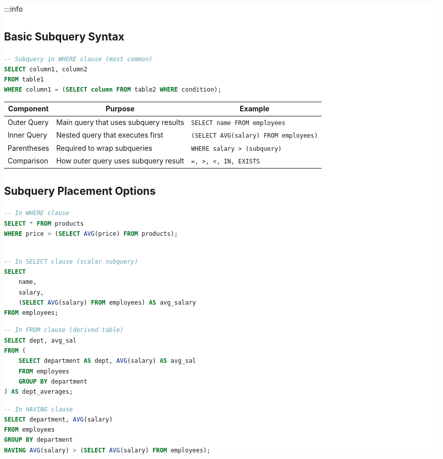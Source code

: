 :::info 

## Basic Subquery Syntax

```sql
-- Subquery in WHERE clause (most common)
SELECT column1, column2
FROM table1
WHERE column1 = (SELECT column FROM table2 WHERE condition);
```

| **Component** | **Purpose** | **Example** |
|---------------|-------------|-------------|
| Outer Query | Main query that uses subquery results | `SELECT name FROM employees` |
| Inner Query | Nested query that executes first | `(SELECT AVG(salary) FROM employees)` |
| Parentheses | Required to wrap subqueries | `WHERE salary > (subquery)` |
| Comparison | How outer query uses subquery result | `=, >, <, IN, EXISTS` |

## Subquery Placement Options

```sql
-- In WHERE clause
SELECT * FROM products
WHERE price > (SELECT AVG(price) FROM products);

```
```sql

-- In SELECT clause (scalar subquery)
SELECT 
    name,
    salary,
    (SELECT AVG(salary) FROM employees) AS avg_salary
FROM employees;
```
```sql
-- In FROM clause (derived table)
SELECT dept, avg_sal
FROM (
    SELECT department AS dept, AVG(salary) AS avg_sal
    FROM employees
    GROUP BY department
) AS dept_averages;
```
```sql
-- In HAVING clause
SELECT department, AVG(salary)
FROM employees
GROUP BY department
HAVING AVG(salary) > (SELECT AVG(salary) FROM employees);
```

